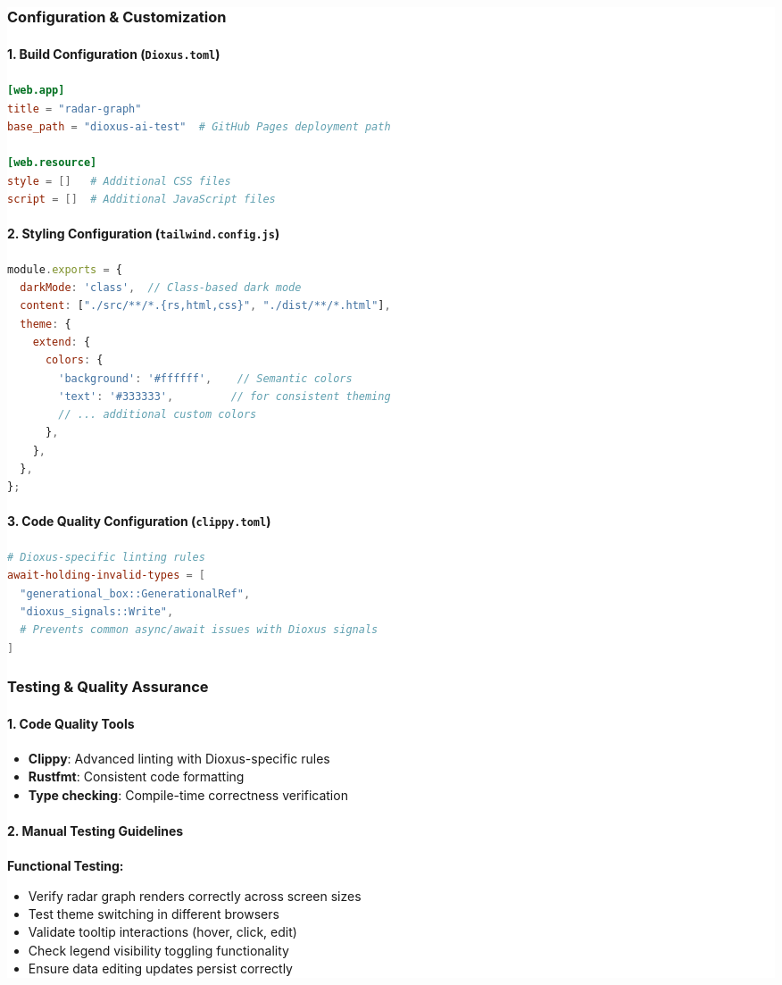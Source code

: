 ### Configuration & Customization

#### 1. Build Configuration (`Dioxus.toml`)
```toml
[web.app]
title = "radar-graph"
base_path = "dioxus-ai-test"  # GitHub Pages deployment path

[web.resource]
style = []   # Additional CSS files
script = []  # Additional JavaScript files
```

#### 2. Styling Configuration (`tailwind.config.js`)
```javascript
module.exports = {
  darkMode: 'class',  // Class-based dark mode
  content: ["./src/**/*.{rs,html,css}", "./dist/**/*.html"],
  theme: {
    extend: {
      colors: {
        'background': '#ffffff',    // Semantic colors
        'text': '#333333',         // for consistent theming
        // ... additional custom colors
      },
    },
  },
};
```

#### 3. Code Quality Configuration (`clippy.toml`)
```toml
# Dioxus-specific linting rules
await-holding-invalid-types = [
  "generational_box::GenerationalRef",
  "dioxus_signals::Write",
  # Prevents common async/await issues with Dioxus signals
]
```

### Testing & Quality Assurance

#### 1. Code Quality Tools
- **Clippy**: Advanced linting with Dioxus-specific rules
- **Rustfmt**: Consistent code formatting
- **Type checking**: Compile-time correctness verification

#### 2. Manual Testing Guidelines
**Functional Testing:**
- Verify radar graph renders correctly across screen sizes
- Test theme switching in different browsers
- Validate tooltip interactions (hover, click, edit)
- Check legend visibility toggling functionality
- Ensure data editing updates persist correctly
